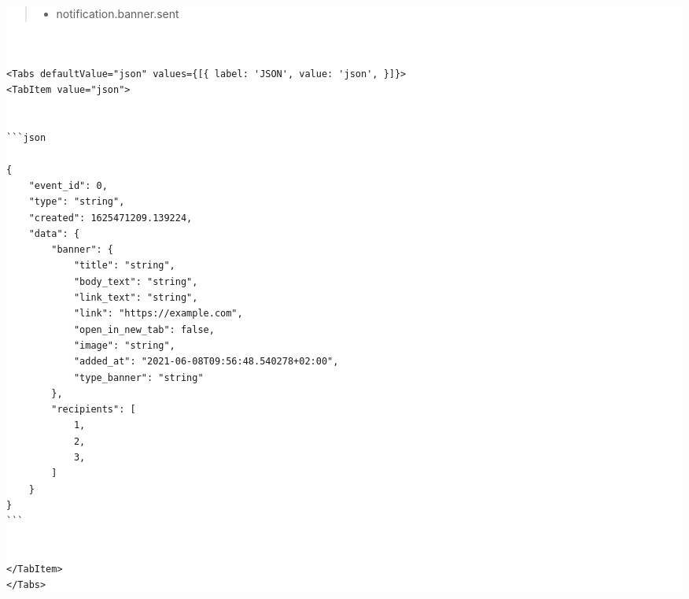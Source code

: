 
> * notification.banner.sent

````mdx-code-block


<Tabs defaultValue="json" values={[{ label: 'JSON', value: 'json', }]}>
<TabItem value="json">


```json

{
    "event_id": 0,
    "type": "string",
    "created": 1625471209.139224,
    "data": {
        "banner": {
            "title": "string",
            "body_text": "string",
            "link_text": "string",
            "link": "https://example.com",
            "open_in_new_tab": false,
            "image": "string",
            "added_at": "2021-06-08T09:56:48.540278+02:00",
            "type_banner": "string"
        },
        "recipients": [
            1,
            2,
            3,
        ]
    }
}
```


</TabItem>
</Tabs>
````